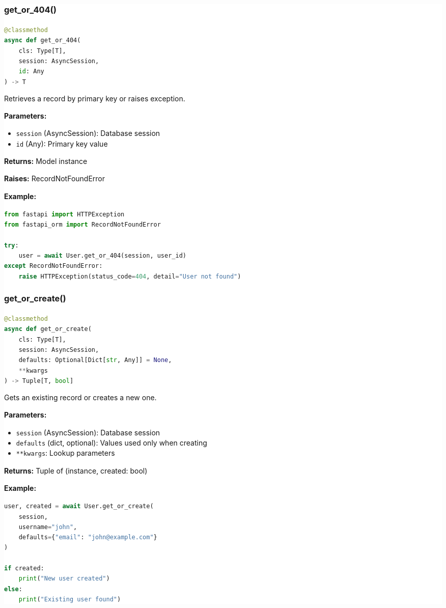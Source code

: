 ### get_or_404()

```python
@classmethod
async def get_or_404(
    cls: Type[T],
    session: AsyncSession,
    id: Any
) -> T
```

Retrieves a record by primary key or raises exception.

**Parameters:**
- `session` (AsyncSession): Database session
- `id` (Any): Primary key value

**Returns:** Model instance

**Raises:** RecordNotFoundError

**Example:**
```python
from fastapi import HTTPException
from fastapi_orm import RecordNotFoundError

try:
    user = await User.get_or_404(session, user_id)
except RecordNotFoundError:
    raise HTTPException(status_code=404, detail="User not found")
```

### get_or_create()

```python
@classmethod
async def get_or_create(
    cls: Type[T],
    session: AsyncSession,
    defaults: Optional[Dict[str, Any]] = None,
    **kwargs
) -> Tuple[T, bool]
```

Gets an existing record or creates a new one.

**Parameters:**
- `session` (AsyncSession): Database session
- `defaults` (dict, optional): Values used only when creating
- `**kwargs`: Lookup parameters

**Returns:** Tuple of (instance, created: bool)

**Example:**
```python
user, created = await User.get_or_create(
    session,
    username="john",
    defaults={"email": "john@example.com"}
)

if created:
    print("New user created")
else:
    print("Existing user found")
```
